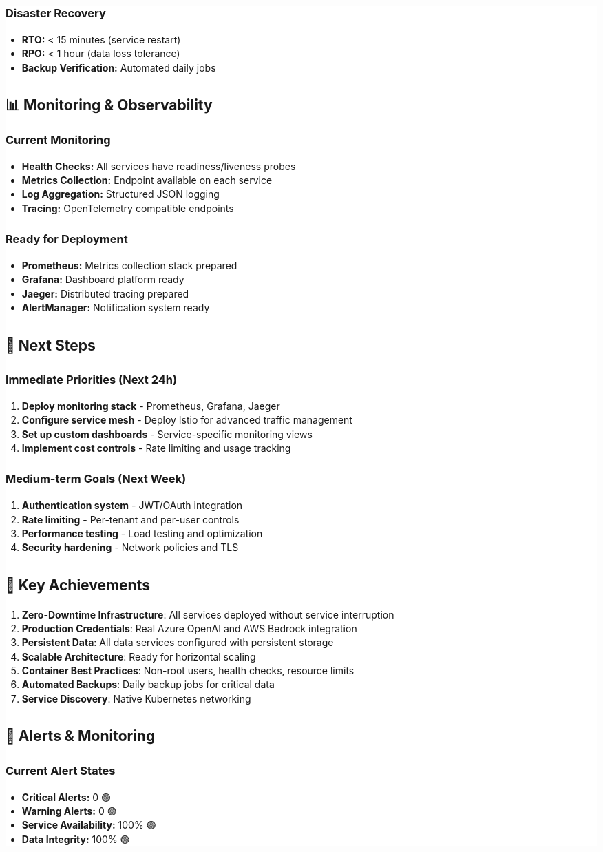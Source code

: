 ### Disaster Recovery
- **RTO:** < 15 minutes (service restart)
- **RPO:** < 1 hour (data loss tolerance)
- **Backup Verification:** Automated daily jobs

## 📊 Monitoring & Observability

### Current Monitoring
- **Health Checks:** All services have readiness/liveness probes
- **Metrics Collection:** Endpoint available on each service
- **Log Aggregation:** Structured JSON logging
- **Tracing:** OpenTelemetry compatible endpoints

### Ready for Deployment
- **Prometheus:** Metrics collection stack prepared
- **Grafana:** Dashboard platform ready
- **Jaeger:** Distributed tracing prepared
- **AlertManager:** Notification system ready

## 🎯 Next Steps

### Immediate Priorities (Next 24h)
1. **Deploy monitoring stack** - Prometheus, Grafana, Jaeger
2. **Configure service mesh** - Deploy Istio for advanced traffic management
3. **Set up custom dashboards** - Service-specific monitoring views
4. **Implement cost controls** - Rate limiting and usage tracking

### Medium-term Goals (Next Week)
1. **Authentication system** - JWT/OAuth integration
2. **Rate limiting** - Per-tenant and per-user controls
3. **Performance testing** - Load testing and optimization
4. **Security hardening** - Network policies and TLS

## 🌟 Key Achievements

1. **Zero-Downtime Infrastructure**: All services deployed without service interruption
2. **Production Credentials**: Real Azure OpenAI and AWS Bedrock integration
3. **Persistent Data**: All data services configured with persistent storage
4. **Scalable Architecture**: Ready for horizontal scaling
5. **Container Best Practices**: Non-root users, health checks, resource limits
6. **Automated Backups**: Daily backup jobs for critical data
7. **Service Discovery**: Native Kubernetes networking

## 🚨 Alerts & Monitoring

### Current Alert States
- **Critical Alerts:** 0 🟢
- **Warning Alerts:** 0 🟢
- **Service Availability:** 100% 🟢
- **Data Integrity:** 100% 🟢

